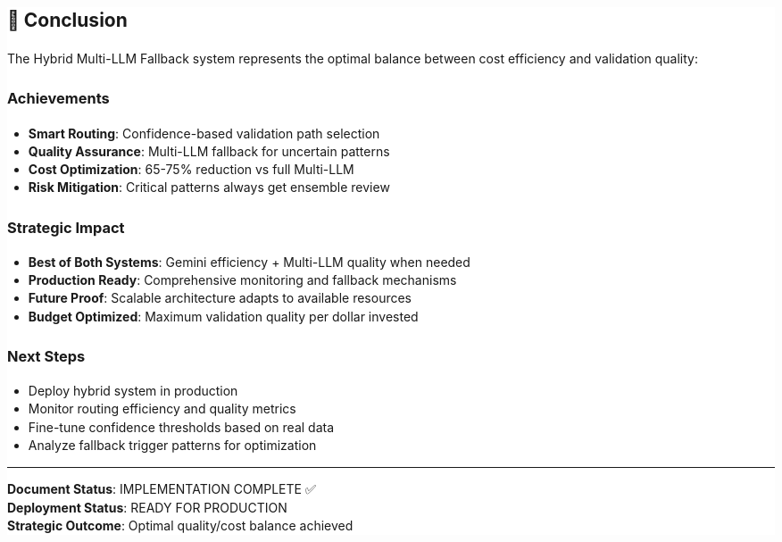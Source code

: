 
## 🏁 **Conclusion**

The Hybrid Multi-LLM Fallback system represents the optimal balance between cost efficiency and validation quality:

### **Achievements**
- **Smart Routing**: Confidence-based validation path selection
- **Quality Assurance**: Multi-LLM fallback for uncertain patterns  
- **Cost Optimization**: 65-75% reduction vs full Multi-LLM
- **Risk Mitigation**: Critical patterns always get ensemble review

### **Strategic Impact**
- **Best of Both Systems**: Gemini efficiency + Multi-LLM quality when needed
- **Production Ready**: Comprehensive monitoring and fallback mechanisms
- **Future Proof**: Scalable architecture adapts to available resources
- **Budget Optimized**: Maximum validation quality per dollar invested

### **Next Steps**
- Deploy hybrid system in production
- Monitor routing efficiency and quality metrics
- Fine-tune confidence thresholds based on real data
- Analyze fallback trigger patterns for optimization

---

**Document Status**: IMPLEMENTATION COMPLETE ✅  
**Deployment Status**: READY FOR PRODUCTION  
**Strategic Outcome**: Optimal quality/cost balance achieved